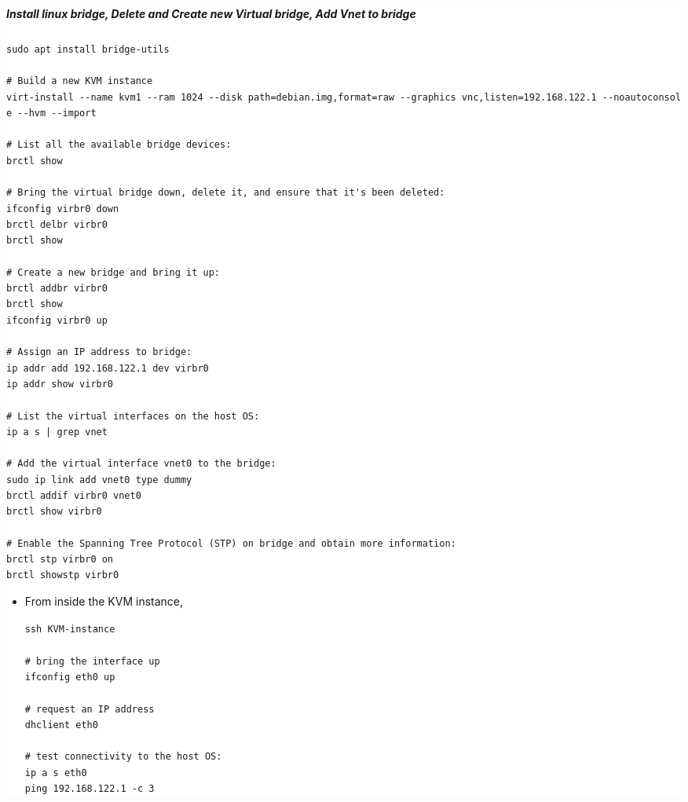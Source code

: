 

##### Install linux bridge, Delete and Create new Virtual bridge, Add Vnet to bridge

```shell
sudo apt install bridge-utils
 
# Build a new KVM instance
virt-install --name kvm1 --ram 1024 --disk path=debian.img,format=raw --graphics vnc,listen=192.168.122.1 --noautoconsole --hvm --import
  
# List all the available bridge devices: 
brctl show

# Bring the virtual bridge down, delete it, and ensure that it's been deleted:
ifconfig virbr0 down
brctl delbr virbr0
brctl show

# Create a new bridge and bring it up: 
brctl addbr virbr0
brctl show
ifconfig virbr0 up

# Assign an IP address to bridge:
ip addr add 192.168.122.1 dev virbr0
ip addr show virbr0

# List the virtual interfaces on the host OS: 
ip a s | grep vnet

# Add the virtual interface vnet0 to the bridge:
sudo ip link add vnet0 type dummy
brctl addif virbr0 vnet0
brctl show virbr0

# Enable the Spanning Tree Protocol (STP) on bridge and obtain more information:
brctl stp virbr0 on
brctl showstp virbr0
```



* From inside the KVM instance,

  ```shell
  ssh KVM-instance
  
  # bring the interface up
  ifconfig eth0 up
  
  # request an IP address
  dhclient eth0
  
  # test connectivity to the host OS: 
  ip a s eth0
  ping 192.168.122.1 -c 3
  ```
